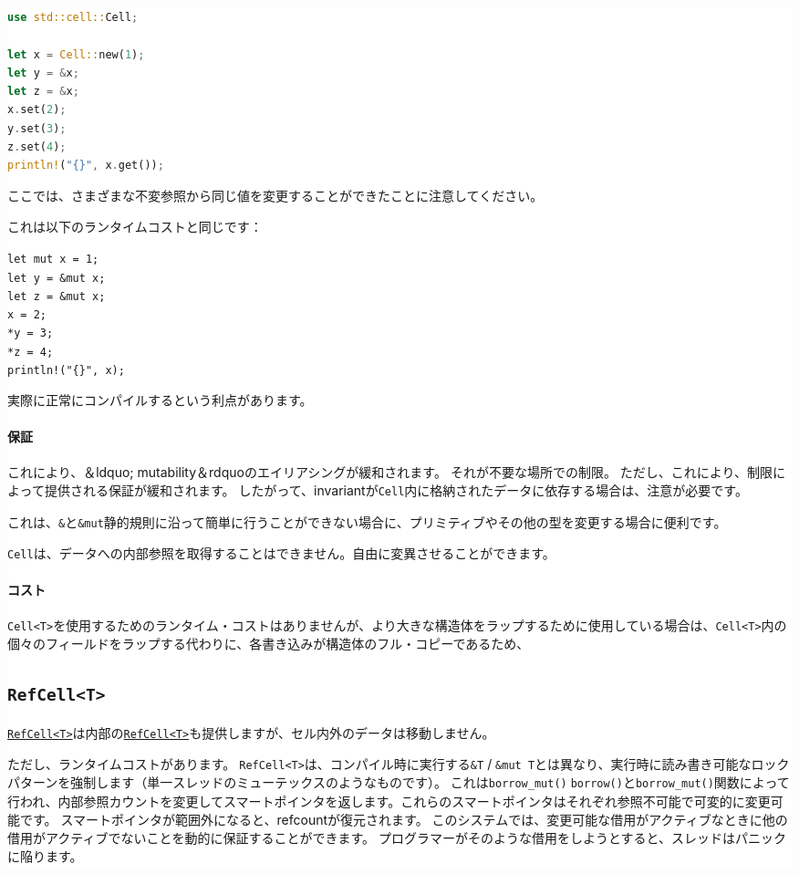 ```rust
use std::cell::Cell;

let x = Cell::new(1);
let y = &x;
let z = &x;
x.set(2);
y.set(3);
z.set(4);
println!("{}", x.get());
```

ここでは、さまざまな不変参照から同じ値を変更することができたことに注意してください。

これは以下のランタイムコストと同じです：

```rust,ignore
let mut x = 1;
let y = &mut x;
let z = &mut x;
x = 2;
*y = 3;
*z = 4;
println!("{}", x);
```

実際に正常にコンパイルするという利点があります。

#### 保証

これにより、＆ldquo; mutability＆rdquoのエイリアシングが緩和されます。
それが不要な場所での制限。
ただし、これにより、制限によって提供される保証が緩和されます。
したがって、invariantが`Cell`内に格納されたデータに依存する場合は、注意が必要です。

これは、`&`と`&mut`静的規則に沿って簡単に行うことができない場合に、プリミティブやその他の型を変更する場合に便利です。

`Cell`は、データへの内部参照を取得することはできません。自由に変異させることができます。

#### コスト

`Cell<T>`を使用するためのランタイム・コストはありませんが、より大きな構造体をラップするために使用している場合は、`Cell<T>`内の個々のフィールドをラップする代わりに、各書き込みが構造体のフル・コピーであるため、


## `RefCell<T>`
[`RefCell<T>`][refcell]は内部の[`RefCell<T>`][refcell]も提供しますが、セル内外のデータは移動しません。

ただし、ランタイムコストがあります。
`RefCell<T>`は、コンパイル時に実行する`&T` / `&mut T`とは異なり、実行時に読み書き可能なロックパターンを強制します（単一スレッドのミューテックスのようなものです）。
これは`borrow_mut()` `borrow()`と`borrow_mut()`関数によって行われ、内部参照カウントを変更してスマートポインタを返します。これらのスマートポインタはそれぞれ参照不可能で可変的に変更可能です。
スマートポインタが範囲外になると、refcountが復元されます。
このシステムでは、変更可能な借用がアクティブなときに他の借用がアクティブでないことを動的に保証することができます。
プログラマーがそのような借用をしようとすると、スレッドはパニックに陥ります。


[ownership]: ownership.html
 [borrowing]: references-and-borrowing.html
[box]: ../../std/boxed/struct.Box.html
[rc]: ../../std/rc/struct.Rc.html
[cell-mod]: ../../std/cell/index.html
 [cell]: ../../std/cell/struct.Cell.html
 [refcell]: ../../std/cell/struct.RefCell.html
 [cell]: ../../std/cell/struct.Cell.html
[sync]: ../../std/sync/index.html
[^4]: %60Arc%3CUnsafeCell%3CT%3E%3E%60%20actually%20won't%20compile%20since%20%60UnsafeCell%3CT%3E%60%20isn't%20%60Send%60%20or%20%60Sync%60,%20but%20we%20can%20wrap%20it%20in%20a%20type%20and%20implement%20%60Send%60/%60Sync%60%20for%20it%20manually%20to%20get%20%60Arc%3CWrapper%3CT%3E%3E%60%20where%20%60Wrapper%60%20is%20%60struct%20Wrapper%3CT%3E(UnsafeCell%3CT%3E)%60.
[arc]: ../../std/sync/struct.Arc.html
[rwlock]: ../../std/sync/struct.RwLock.html
 [mutex]: ../../std/sync/struct.Mutex.html
 [sessions]: https://github.com/Munksgaard/rust-sessions
[^3]: %60&%5BT%5D%60%20and%20%60&mut%20%5BT%5D%60%20are%20_slices_;%20they%20consist%20of%20a%20pointer%20and%20a%20length%20and%20can%20refer%20to%20a%20portion%20of%20a%20vector%20or%20array.%20%60&mut%20%5BT%5D%60%20can%20have%20its%20elements%20mutated,%20however%20its%20length%20cannot%20be%20touched.